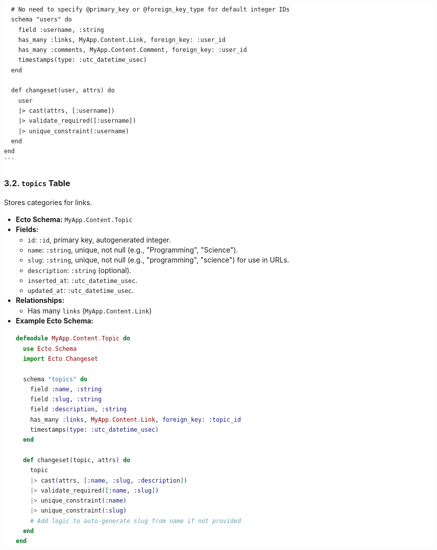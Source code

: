       # No need to specify @primary_key or @foreign_key_type for default integer IDs
      schema "users" do
        field :username, :string
        has_many :links, MyApp.Content.Link, foreign_key: :user_id
        has_many :comments, MyApp.Content.Comment, foreign_key: :user_id
        timestamps(type: :utc_datetime_usec)
      end

      def changeset(user, attrs) do
        user
        |> cast(attrs, [:username])
        |> validate_required([:username])
        |> unique_constraint(:username)
      end
    end
    ```

### 3.2. `topics` Table

Stores categories for links.

*   **Ecto Schema:** `MyApp.Content.Topic`
*   **Fields:**
    *   `id`: `:id`, primary key, autogenerated integer.
    *   `name`: `:string`, unique, not null (e.g., "Programming", "Science").
    *   `slug`: `:string`, unique, not null (e.g., "programming", "science") for use in URLs.
    *   `description`: `:string` (optional).
    *   `inserted_at`: `:utc_datetime_usec`.
    *   `updated_at`: `:utc_datetime_usec`.
*   **Relationships:**
    *   Has many `links` (`MyApp.Content.Link`)
*   **Example Ecto Schema:**
    ```elixir
    defmodule MyApp.Content.Topic do
      use Ecto.Schema
      import Ecto.Changeset

      schema "topics" do
        field :name, :string
        field :slug, :string
        field :description, :string
        has_many :links, MyApp.Content.Link, foreign_key: :topic_id
        timestamps(type: :utc_datetime_usec)
      end

      def changeset(topic, attrs) do
        topic
        |> cast(attrs, [:name, :slug, :description])
        |> validate_required([:name, :slug])
        |> unique_constraint(:name)
        |> unique_constraint(:slug)
        # Add logic to auto-generate slug from name if not provided
      end
    end
    ```
